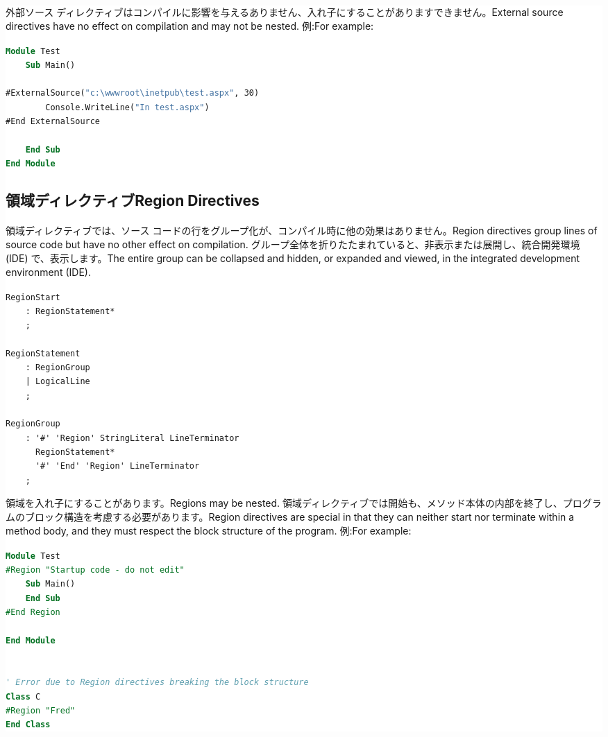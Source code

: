 <span data-ttu-id="b3349-129">外部ソース ディレクティブはコンパイルに影響を与えるありません、入れ子にすることがありますできません。</span><span class="sxs-lookup"><span data-stu-id="b3349-129">External source directives have no effect on compilation and may not be nested.</span></span> <span data-ttu-id="b3349-130">例:</span><span class="sxs-lookup"><span data-stu-id="b3349-130">For example:</span></span>

```vb
Module Test
    Sub Main()

#ExternalSource("c:\wwwroot\inetpub\test.aspx", 30)
        Console.WriteLine("In test.aspx")
#End ExternalSource

    End Sub
End Module
```


## <a name="region-directives"></a><span data-ttu-id="b3349-131">領域ディレクティブ</span><span class="sxs-lookup"><span data-stu-id="b3349-131">Region Directives</span></span>

<span data-ttu-id="b3349-132">領域ディレクティブでは、ソース コードの行をグループ化が、コンパイル時に他の効果はありません。</span><span class="sxs-lookup"><span data-stu-id="b3349-132">Region directives group lines of source code but have no other effect on compilation.</span></span> <span data-ttu-id="b3349-133">グループ全体を折りたたまれていると、非表示または展開し、統合開発環境 (IDE) で、表示します。</span><span class="sxs-lookup"><span data-stu-id="b3349-133">The entire group can be collapsed and hidden, or expanded and viewed, in the integrated development environment (IDE).</span></span>

```antlr
RegionStart
    : RegionStatement*
    ;

RegionStatement
    : RegionGroup
    | LogicalLine
    ;

RegionGroup
    : '#' 'Region' StringLiteral LineTerminator
      RegionStatement*
      '#' 'End' 'Region' LineTerminator
    ;
```

<span data-ttu-id="b3349-134">領域を入れ子にすることがあります。</span><span class="sxs-lookup"><span data-stu-id="b3349-134">Regions may be nested.</span></span> <span data-ttu-id="b3349-135">領域ディレクティブでは開始も、メソッド本体の内部を終了し、プログラムのブロック構造を考慮する必要があります。</span><span class="sxs-lookup"><span data-stu-id="b3349-135">Region directives are special in that they can neither start nor terminate within a method body, and they must respect the block structure of the program.</span></span> <span data-ttu-id="b3349-136">例:</span><span class="sxs-lookup"><span data-stu-id="b3349-136">For example:</span></span>

```vb
Module Test
#Region "Startup code - do not edit"
    Sub Main()
    End Sub
#End Region

End Module


' Error due to Region directives breaking the block structure
Class C
#Region "Fred"
End Class
```